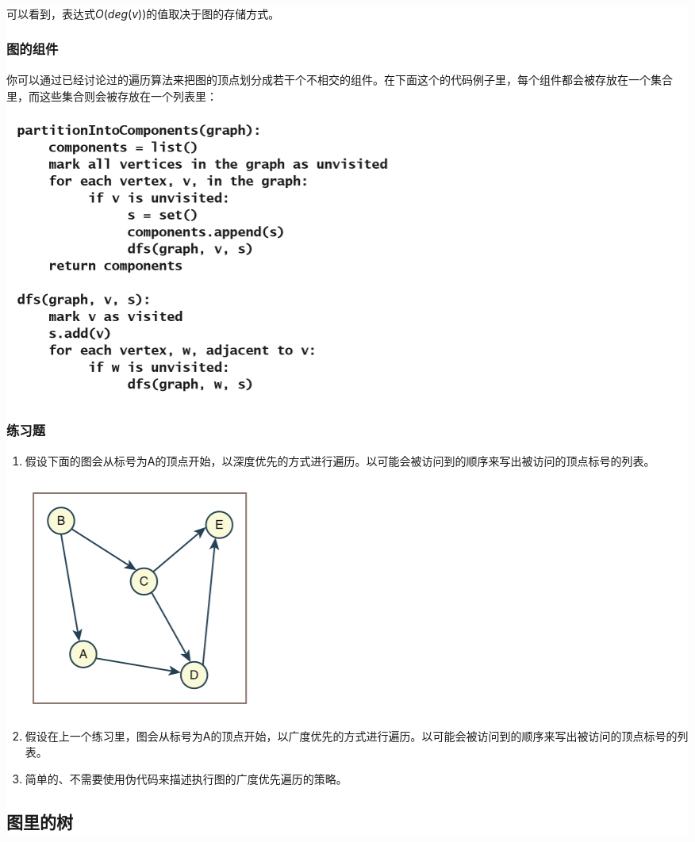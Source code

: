 可以看到，表达式$O(deg(v))$的值取决于图的存储方式。

### 图的组件

你可以通过已经讨论过的遍历算法来把图的顶点划分成若干个不相交的组件。在下面这个的代码例子里，每个组件都会被存放在一个集合里，而这些集合则会被存放在一个列表里：

![Code 12.4-6](../Resources/Chapter12/Code-12.4-6.png)

### 练习题

1. 假设下面的图会从标号为A的顶点开始，以深度优先的方式进行遍历。以可能会被访问到的顺序来写出被访问的顶点标号的列表。

    ![Figure-12-13-2](../Resources/Chapter12/Figure-12-13-2.png)

2. 假设在上一个练习里，图会从标号为A的顶点开始，以广度优先的方式进行遍历。以可能会被访问到的顺序来写出被访问的顶点标号的列表。

3. 简单的、不需要使用伪代码来描述执行图的广度优先遍历的策略。

## 图里的树
